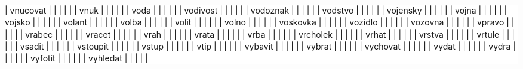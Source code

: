 | vnucovat |  |  |  |  |
| vnuk |  |  |  |  |
| voda |  |  |  |  |
| vodivost |  |  |  |  |
| vodoznak |  |  |  |  |
| vodstvo |  |  |  |  |
| vojensky |  |  |  |  |
| vojna |  |  |  |  |
| vojsko |  |  |  |  |
| volant |  |  |  |  |
| volba |  |  |  |  |
| volit |  |  |  |  |
| volno |  |  |  |  |
| voskovka |  |  |  |  |
| vozidlo |  |  |  |  |
| vozovna |  |  |  |  |
| vpravo |  |  |  |  |
| vrabec |  |  |  |  |
| vracet |  |  |  |  |
| vrah |  |  |  |  |
| vrata |  |  |  |  |
| vrba |  |  |  |  |
| vrcholek |  |  |  |  |
| vrhat |  |  |  |  |
| vrstva |  |  |  |  |
| vrtule |  |  |  |  |
| vsadit |  |  |  |  |
| vstoupit |  |  |  |  |
| vstup |  |  |  |  |
| vtip |  |  |  |  |
| vybavit |  |  |  |  |
| vybrat |  |  |  |  |
| vychovat |  |  |  |  |
| vydat |  |  |  |  |
| vydra |  |  |  |  |
| vyfotit |  |  |  |  |
| vyhledat |  |  |  |  |